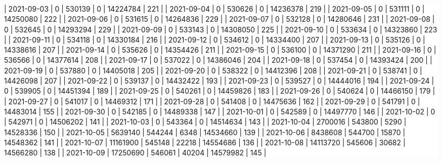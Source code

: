 | 2021-09-03 | 0 | 530139 | 0 | 14224784 | 221 |
| 2021-09-04 | 0 | 530626 | 0 | 14236378 | 219 |
| 2021-09-05 | 0 | 531111 | 0 | 14250080 | 222 |
| 2021-09-06 | 0 | 531615 | 0 | 14264836 | 229 |
| 2021-09-07 | 0 | 532128 | 0 | 14280646 | 231 |
| 2021-09-08 | 0 | 532645 | 0 | 14293294 | 229 |
| 2021-09-09 | 0 | 533143 | 0 | 14308050 | 225 |
| 2021-09-10 | 0 | 533634 | 0 | 14323860 | 223 |
| 2021-09-11 | 0 | 534118 | 0 | 14330184 | 216 |
| 2021-09-12 | 0 | 534612 | 0 | 14334400 | 207 |
| 2021-09-13 | 0 | 535126 | 0 | 14338616 | 207 |
| 2021-09-14 | 0 | 535626 | 0 | 14354426 | 211 |
| 2021-09-15 | 0 | 536100 | 0 | 14371290 | 211 |
| 2021-09-16 | 0 | 536566 | 0 | 14377614 | 208 |
| 2021-09-17 | 0 | 537022 | 0 | 14386046 | 204 |
| 2021-09-18 | 0 | 537454 | 0 | 14393424 | 200 |
| 2021-09-19 | 0 | 537880 | 0 | 14405018 | 205 |
| 2021-09-20 | 0 | 538322 | 0 | 14412396 | 208 |
| 2021-09-21 | 0 | 538741 | 0 | 14426098 | 207 |
| 2021-09-22 | 0 | 539137 | 0 | 14432422 | 193 |
| 2021-09-23 | 0 | 539527 | 0 | 14444016 | 194 |
| 2021-09-24 | 0 | 539905 | 0 | 14451394 | 189 |
| 2021-09-25 | 0 | 540261 | 0 | 14459826 | 183 |
| 2021-09-26 | 0 | 540624 | 0 | 14466150 | 179 |
| 2021-09-27 | 0 | 541017 | 0 | 14469312 | 171 |
| 2021-09-28 | 0 | 541408 | 0 | 14475636 | 162 |
| 2021-09-29 | 0 | 541791 | 0 | 14483014 | 155 |
| 2021-09-30 | 0 | 542185 | 0 | 14489338 | 147 |
| 2021-10-01 | 0 | 542589 | 0 | 14497770 | 146 |
| 2021-10-02 | 0 | 542971 | 0 | 14506202 | 141 |
| 2021-10-03 | 0 | 543364 | 0 | 14514634 | 143 |
| 2021-10-04 | 2700016 | 543800 | 5290 | 14528336 | 150 |
| 2021-10-05 | 5639140 | 544244 | 6348 | 14534660 | 139 |
| 2021-10-06 | 8438608 | 544700 | 15870 | 14548362 | 141 |
| 2021-10-07 | 11161900 | 545148 | 22218 | 14554686 | 136 |
| 2021-10-08 | 14113720 | 545606 | 30682 | 14566280 | 138 |
| 2021-10-09 | 17250690 | 546061 | 40204 | 14579982 | 145 |